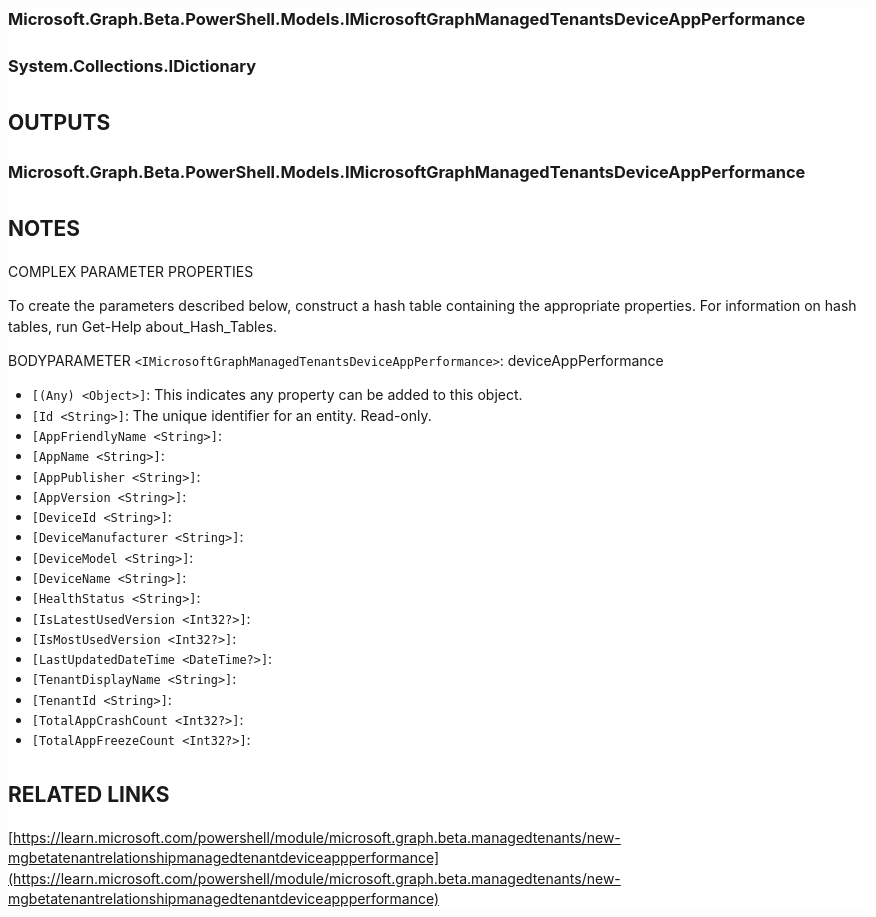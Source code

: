 ### Microsoft.Graph.Beta.PowerShell.Models.IMicrosoftGraphManagedTenantsDeviceAppPerformance
### System.Collections.IDictionary
## OUTPUTS

### Microsoft.Graph.Beta.PowerShell.Models.IMicrosoftGraphManagedTenantsDeviceAppPerformance
## NOTES
COMPLEX PARAMETER PROPERTIES

To create the parameters described below, construct a hash table containing the appropriate properties.
For information on hash tables, run Get-Help about_Hash_Tables.

BODYPARAMETER `<IMicrosoftGraphManagedTenantsDeviceAppPerformance>`: deviceAppPerformance
  - `[(Any) <Object>]`: This indicates any property can be added to this object.
  - `[Id <String>]`: The unique identifier for an entity.
Read-only.
  - `[AppFriendlyName <String>]`: 
  - `[AppName <String>]`: 
  - `[AppPublisher <String>]`: 
  - `[AppVersion <String>]`: 
  - `[DeviceId <String>]`: 
  - `[DeviceManufacturer <String>]`: 
  - `[DeviceModel <String>]`: 
  - `[DeviceName <String>]`: 
  - `[HealthStatus <String>]`: 
  - `[IsLatestUsedVersion <Int32?>]`: 
  - `[IsMostUsedVersion <Int32?>]`: 
  - `[LastUpdatedDateTime <DateTime?>]`: 
  - `[TenantDisplayName <String>]`: 
  - `[TenantId <String>]`: 
  - `[TotalAppCrashCount <Int32?>]`: 
  - `[TotalAppFreezeCount <Int32?>]`:

## RELATED LINKS

[https://learn.microsoft.com/powershell/module/microsoft.graph.beta.managedtenants/new-mgbetatenantrelationshipmanagedtenantdeviceappperformance](https://learn.microsoft.com/powershell/module/microsoft.graph.beta.managedtenants/new-mgbetatenantrelationshipmanagedtenantdeviceappperformance)
























